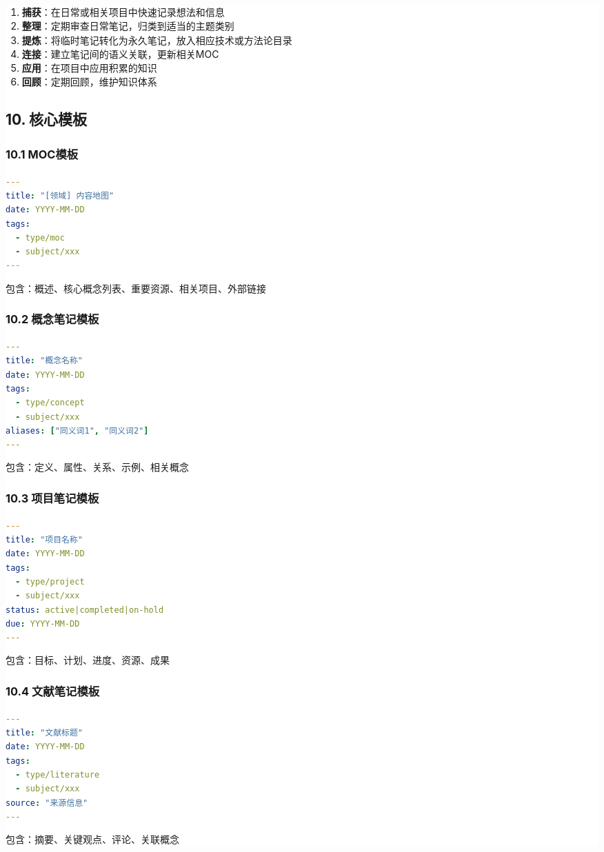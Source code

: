 1. **捕获**：在日常或相关项目中快速记录想法和信息
2. **整理**：定期审查日常笔记，归类到适当的主题类别
3. **提炼**：将临时笔记转化为永久笔记，放入相应技术或方法论目录
4. **连接**：建立笔记间的语义关联，更新相关MOC
5. **应用**：在项目中应用积累的知识
6. **回顾**：定期回顾，维护知识体系

## 10. 核心模板

### 10.1 MOC模板
```yaml
---
title: "[领域] 内容地图"
date: YYYY-MM-DD
tags: 
  - type/moc
  - subject/xxx
---
```
包含：概述、核心概念列表、重要资源、相关项目、外部链接

### 10.2 概念笔记模板
```yaml
---
title: "概念名称"
date: YYYY-MM-DD
tags: 
  - type/concept
  - subject/xxx
aliases: ["同义词1", "同义词2"]
---
```
包含：定义、属性、关系、示例、相关概念

### 10.3 项目笔记模板
```yaml
---
title: "项目名称"
date: YYYY-MM-DD
tags: 
  - type/project
  - subject/xxx
status: active|completed|on-hold
due: YYYY-MM-DD
---
```
包含：目标、计划、进度、资源、成果

### 10.4 文献笔记模板
```yaml
---
title: "文献标题"
date: YYYY-MM-DD
tags: 
  - type/literature
  - subject/xxx
source: "来源信息"
---
```
包含：摘要、关键观点、评论、关联概念